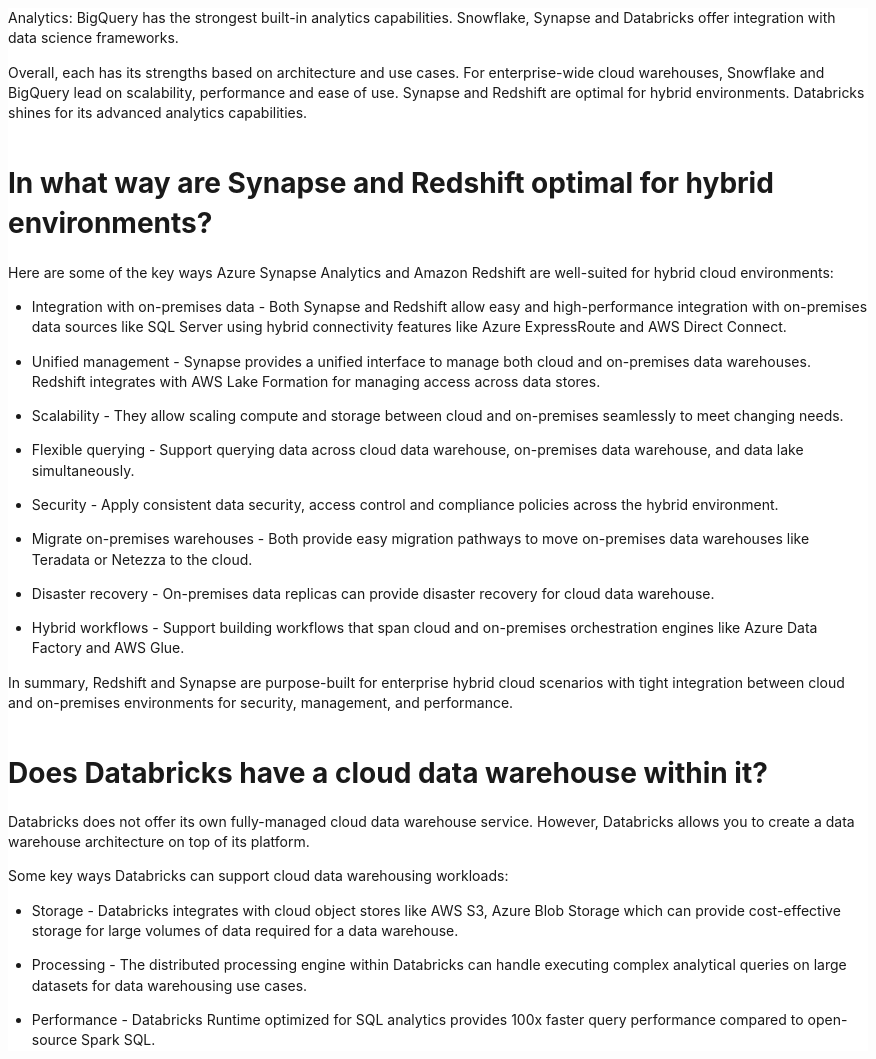 Analytics: BigQuery has the strongest built-in analytics capabilities. Snowflake, Synapse and Databricks offer integration with data science frameworks.

Overall, each has its strengths based on architecture and use cases. For enterprise-wide cloud warehouses, Snowflake and BigQuery lead on scalability, performance and ease of use. Synapse and Redshift are optimal for hybrid environments. Databricks shines for its advanced analytics capabilities.


# In what way are Synapse and Redshift optimal for hybrid environments?

Here are some of the key ways Azure Synapse Analytics and Amazon Redshift are well-suited for hybrid cloud environments:

- Integration with on-premises data - Both Synapse and Redshift allow easy and high-performance integration with on-premises data sources like SQL Server using hybrid connectivity features like Azure ExpressRoute and AWS Direct Connect.

- Unified management - Synapse provides a unified interface to manage both cloud and on-premises data warehouses. Redshift integrates with AWS Lake Formation for managing access across data stores.

- Scalability - They allow scaling compute and storage between cloud and on-premises seamlessly to meet changing needs.

- Flexible querying - Support querying data across cloud data warehouse, on-premises data warehouse, and data lake simultaneously. 

- Security - Apply consistent data security, access control and compliance policies across the hybrid environment.

- Migrate on-premises warehouses - Both provide easy migration pathways to move on-premises data warehouses like Teradata or Netezza to the cloud.

- Disaster recovery - On-premises data replicas can provide disaster recovery for cloud data warehouse.

- Hybrid workflows - Support building workflows that span cloud and on-premises orchestration engines like Azure Data Factory and AWS Glue.

In summary, Redshift and Synapse are purpose-built for enterprise hybrid cloud scenarios with tight integration between cloud and on-premises environments for security, management, and performance.

# Does Databricks have a cloud data warehouse within it?
Databricks does not offer its own fully-managed cloud data warehouse service. However, Databricks allows you to create a data warehouse architecture on top of its platform.

Some key ways Databricks can support cloud data warehousing workloads:

- Storage - Databricks integrates with cloud object stores like AWS S3, Azure Blob Storage which can provide cost-effective storage for large volumes of data required for a data warehouse.

- Processing - The distributed processing engine within Databricks can handle executing complex analytical queries on large datasets for data warehousing use cases. 

- Performance - Databricks Runtime optimized for SQL analytics provides 100x faster query performance compared to open-source Spark SQL.

